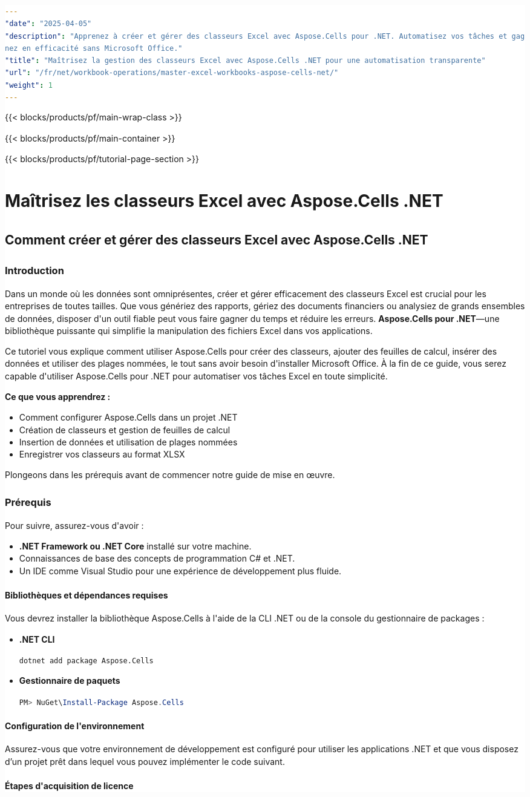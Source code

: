 ```yaml
---
"date": "2025-04-05"
"description": "Apprenez à créer et gérer des classeurs Excel avec Aspose.Cells pour .NET. Automatisez vos tâches et gagnez en efficacité sans Microsoft Office."
"title": "Maîtrisez la gestion des classeurs Excel avec Aspose.Cells .NET pour une automatisation transparente"
"url": "/fr/net/workbook-operations/master-excel-workbooks-aspose-cells-net/"
"weight": 1
---
```


{{< blocks/products/pf/main-wrap-class >}}

{{< blocks/products/pf/main-container >}}

{{< blocks/products/pf/tutorial-page-section >}}


# Maîtrisez les classeurs Excel avec Aspose.Cells .NET
## Comment créer et gérer des classeurs Excel avec Aspose.Cells .NET
### Introduction
Dans un monde où les données sont omniprésentes, créer et gérer efficacement des classeurs Excel est crucial pour les entreprises de toutes tailles. Que vous génériez des rapports, gériez des documents financiers ou analysiez de grands ensembles de données, disposer d'un outil fiable peut vous faire gagner du temps et réduire les erreurs. **Aspose.Cells pour .NET**—une bibliothèque puissante qui simplifie la manipulation des fichiers Excel dans vos applications.

Ce tutoriel vous explique comment utiliser Aspose.Cells pour créer des classeurs, ajouter des feuilles de calcul, insérer des données et utiliser des plages nommées, le tout sans avoir besoin d'installer Microsoft Office. À la fin de ce guide, vous serez capable d'utiliser Aspose.Cells pour .NET pour automatiser vos tâches Excel en toute simplicité.

**Ce que vous apprendrez :**
- Comment configurer Aspose.Cells dans un projet .NET
- Création de classeurs et gestion de feuilles de calcul
- Insertion de données et utilisation de plages nommées
- Enregistrer vos classeurs au format XLSX

Plongeons dans les prérequis avant de commencer notre guide de mise en œuvre.
### Prérequis
Pour suivre, assurez-vous d'avoir :
- **.NET Framework ou .NET Core** installé sur votre machine.
- Connaissances de base des concepts de programmation C# et .NET.
- Un IDE comme Visual Studio pour une expérience de développement plus fluide.
#### Bibliothèques et dépendances requises
Vous devrez installer la bibliothèque Aspose.Cells à l'aide de la CLI .NET ou de la console du gestionnaire de packages :
- **.NET CLI**
  ```bash
  dotnet add package Aspose.Cells
  ```
- **Gestionnaire de paquets**
  ```powershell
  PM> NuGet\Install-Package Aspose.Cells
  ```
#### Configuration de l'environnement
Assurez-vous que votre environnement de développement est configuré pour utiliser les applications .NET et que vous disposez d’un projet prêt dans lequel vous pouvez implémenter le code suivant.
#### Étapes d'acquisition de licence